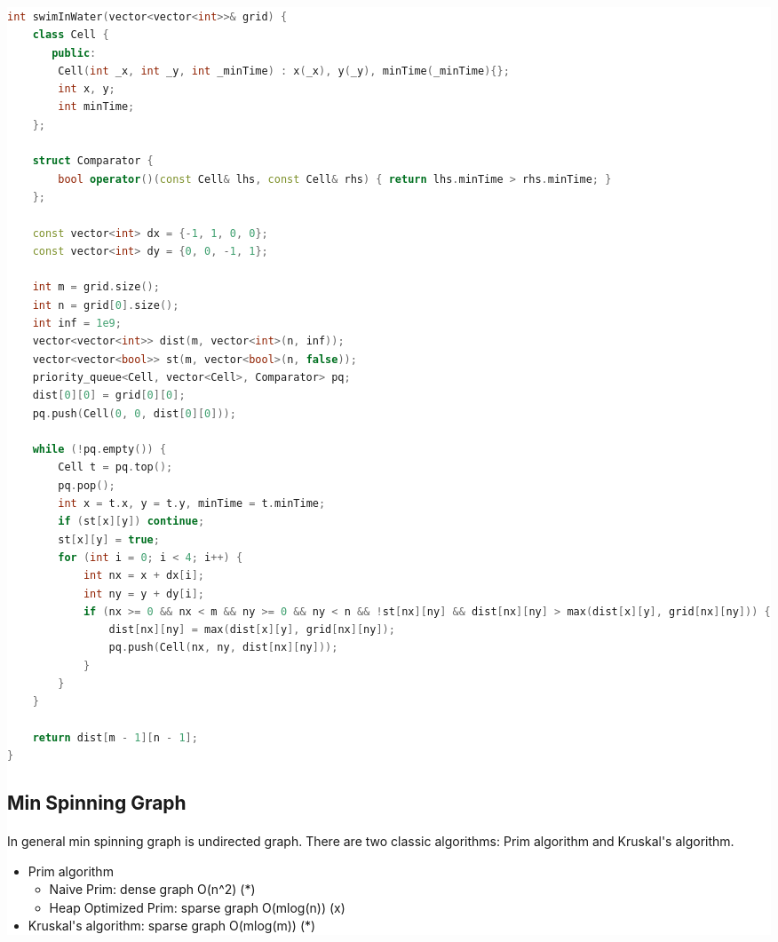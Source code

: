 ```c++
int swimInWater(vector<vector<int>>& grid) {
    class Cell {
       public:
        Cell(int _x, int _y, int _minTime) : x(_x), y(_y), minTime(_minTime){};
        int x, y;
        int minTime;
    };

    struct Comparator {
        bool operator()(const Cell& lhs, const Cell& rhs) { return lhs.minTime > rhs.minTime; }
    };

    const vector<int> dx = {-1, 1, 0, 0};
    const vector<int> dy = {0, 0, -1, 1};

    int m = grid.size();
    int n = grid[0].size();
    int inf = 1e9;
    vector<vector<int>> dist(m, vector<int>(n, inf));
    vector<vector<bool>> st(m, vector<bool>(n, false));
    priority_queue<Cell, vector<Cell>, Comparator> pq;
    dist[0][0] = grid[0][0];
    pq.push(Cell(0, 0, dist[0][0]));

    while (!pq.empty()) {
        Cell t = pq.top();
        pq.pop();
        int x = t.x, y = t.y, minTime = t.minTime;
        if (st[x][y]) continue;
        st[x][y] = true;
        for (int i = 0; i < 4; i++) {
            int nx = x + dx[i];
            int ny = y + dy[i];
            if (nx >= 0 && nx < m && ny >= 0 && ny < n && !st[nx][ny] && dist[nx][ny] > max(dist[x][y], grid[nx][ny])) {
                dist[nx][ny] = max(dist[x][y], grid[nx][ny]);
                pq.push(Cell(nx, ny, dist[nx][ny]));
            }
        }
    }

    return dist[m - 1][n - 1];
}
```

## Min Spinning Graph

In general min spinning graph is undirected graph. There are two classic algorithms: Prim algorithm and Kruskal's algorithm.

- Prim algorithm
    - Naive Prim: dense graph O(n^2) (*)
    - Heap Optimized Prim: sparse graph O(mlog(n)) (x)
- Kruskal's algorithm: sparse graph O(mlog(m)) (*)
